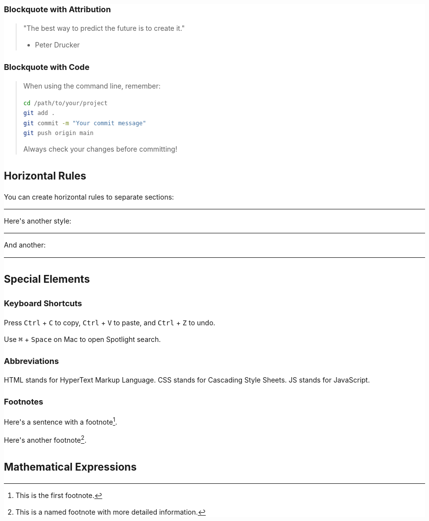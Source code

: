 ### Blockquote with Attribution
> "The best way to predict the future is to create it."
> 
> - Peter Drucker

### Blockquote with Code
> When using the command line, remember:
> 
> ```bash
> cd /path/to/your/project
> git add .
> git commit -m "Your commit message"
> git push origin main
> ```
> 
> Always check your changes before committing!

## Horizontal Rules

You can create horizontal rules to separate sections:

---

Here's another style:

***

And another:

___

## Special Elements

### Keyboard Shortcuts
Press <kbd>Ctrl</kbd> + <kbd>C</kbd> to copy, <kbd>Ctrl</kbd> + <kbd>V</kbd> to paste, and <kbd>Ctrl</kbd> + <kbd>Z</kbd> to undo.

Use <kbd>⌘</kbd> + <kbd>Space</kbd> on Mac to open Spotlight search.

### Abbreviations
HTML stands for HyperText Markup Language.
CSS stands for Cascading Style Sheets.
JS stands for JavaScript.

### Footnotes
Here's a sentence with a footnote[^1].

Here's another footnote[^footnote].

[^1]: This is the first footnote.
[^footnote]: This is a named footnote with more detailed information.

## Mathematical Expressions


[ref-link]: https://example.com "Reference Link Title"